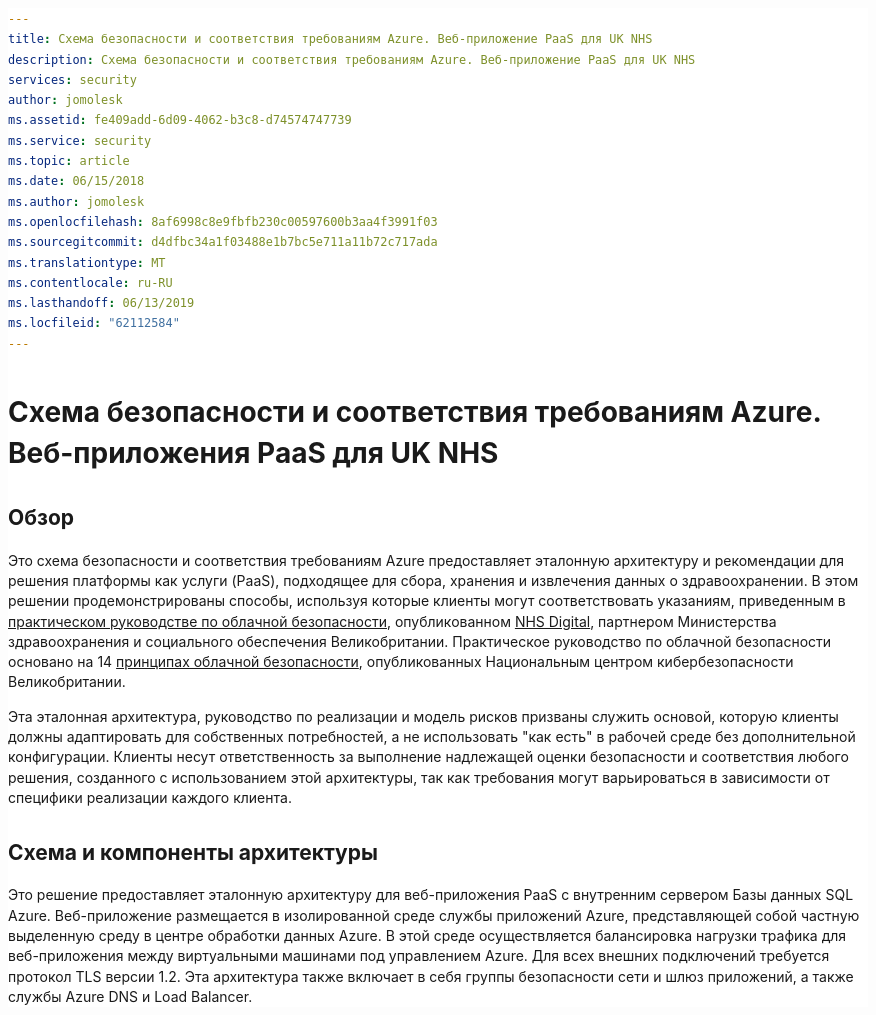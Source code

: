 ```yaml
---
title: Схема безопасности и соответствия требованиям Azure. Веб-приложение PaaS для UK NHS
description: Схема безопасности и соответствия требованиям Azure. Веб-приложение PaaS для UK NHS
services: security
author: jomolesk
ms.assetid: fe409add-6d09-4062-b3c8-d74574747739
ms.service: security
ms.topic: article
ms.date: 06/15/2018
ms.author: jomolesk
ms.openlocfilehash: 8af6998c8e9fbfb230c00597600b3aa4f3991f03
ms.sourcegitcommit: d4dfbc34a1f03488e1b7bc5e711a11b72c717ada
ms.translationtype: MT
ms.contentlocale: ru-RU
ms.lasthandoff: 06/13/2019
ms.locfileid: "62112584"
---
```

# <a name="azure-security-and-compliance-blueprint-paas-web-application-for-uk-nhs"></a>Схема безопасности и соответствия требованиям Azure. Веб-приложения PaaS для UK NHS

## <a name="overview"></a>Обзор

Это схема безопасности и соответствия требованиям Azure предоставляет эталонную архитектуру и рекомендации для решения платформы как услуги (PaaS), подходящее для сбора, хранения и извлечения данных о здравоохранении. В этом решении продемонстрированы способы, используя которые клиенты могут соответствовать указаниям, приведенным в [практическом руководстве по облачной безопасности](https://digital.nhs.uk/data-and-information/looking-after-information/data-security-and-information-governance/nhs-and-social-care-data-off-shoring-and-the-use-of-public-cloud-services/health-and-social-care-cloud-security-good-practice-guide), опубликованном [NHS Digital](https://digital.nhs.uk/), партнером Министерства здравоохранения и социального обеспечения Великобритании. Практическое руководство по облачной безопасности основано на 14 [принципах облачной безопасности](https://www.ncsc.gov.uk/guidance/implementing-cloud-security-principles), опубликованных Национальным центром кибербезопасности Великобритании.

Эта эталонная архитектура, руководство по реализации и модель рисков призваны служить основой, которую клиенты должны адаптировать для собственных потребностей, а не использовать "как есть" в рабочей среде без дополнительной конфигурации. Клиенты несут ответственность за выполнение надлежащей оценки безопасности и соответствия любого решения, созданного с использованием этой архитектуры, так как требования могут варьироваться в зависимости от специфики реализации каждого клиента.

## <a name="architecture-diagram-and-components"></a>Схема и компоненты архитектуры

Это решение предоставляет эталонную архитектуру для веб-приложения PaaS с внутренним сервером Базы данных SQL Azure. Веб-приложение размещается в изолированной среде службы приложений Azure, представляющей собой частную выделенную среду в центре обработки данных Azure. В этой среде осуществляется балансировка нагрузки трафика для веб-приложения между виртуальными машинами под управлением Azure. Для всех внешних подключений требуется протокол TLS версии 1.2. Эта архитектура также включает в себя группы безопасности сети и шлюз приложений, а также службы Azure DNS и Load Balancer.
